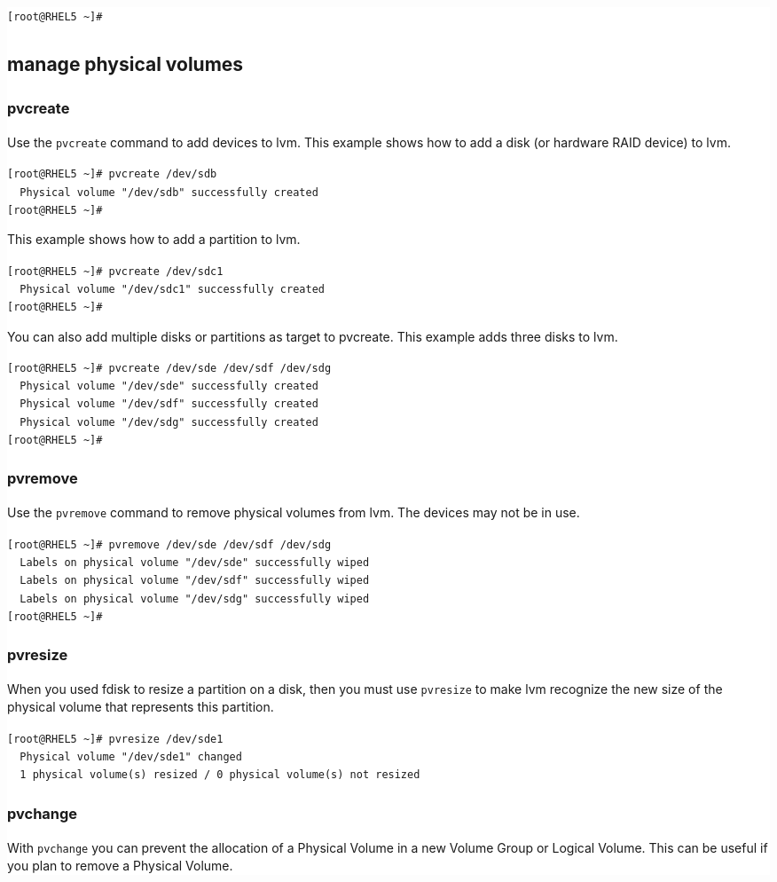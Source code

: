     [root@RHEL5 ~]#

## manage physical volumes

### pvcreate

Use the `pvcreate` command to add devices to lvm. This
example shows how to add a disk (or hardware RAID device) to lvm.

    [root@RHEL5 ~]# pvcreate /dev/sdb
      Physical volume "/dev/sdb" successfully created
    [root@RHEL5 ~]#

This example shows how to add a partition to lvm.

    [root@RHEL5 ~]# pvcreate /dev/sdc1
      Physical volume "/dev/sdc1" successfully created
    [root@RHEL5 ~]#

You can also add multiple disks or partitions as target to pvcreate.
This example adds three disks to lvm.

    [root@RHEL5 ~]# pvcreate /dev/sde /dev/sdf /dev/sdg
      Physical volume "/dev/sde" successfully created
      Physical volume "/dev/sdf" successfully created
      Physical volume "/dev/sdg" successfully created
    [root@RHEL5 ~]#

### pvremove

Use the `pvremove` command to remove physical volumes from
lvm. The devices may not be in use.

    [root@RHEL5 ~]# pvremove /dev/sde /dev/sdf /dev/sdg
      Labels on physical volume "/dev/sde" successfully wiped
      Labels on physical volume "/dev/sdf" successfully wiped
      Labels on physical volume "/dev/sdg" successfully wiped
    [root@RHEL5 ~]#

### pvresize

When you used fdisk to resize a partition on a disk, then you must use
`pvresize` to make lvm recognize the new size of the
physical volume that represents this partition.

    [root@RHEL5 ~]# pvresize /dev/sde1
      Physical volume "/dev/sde1" changed
      1 physical volume(s) resized / 0 physical volume(s) not resized

### pvchange

With `pvchange` you can prevent the allocation of a
Physical Volume in a new Volume Group or Logical Volume. This can be
useful if you plan to remove a Physical Volume.
